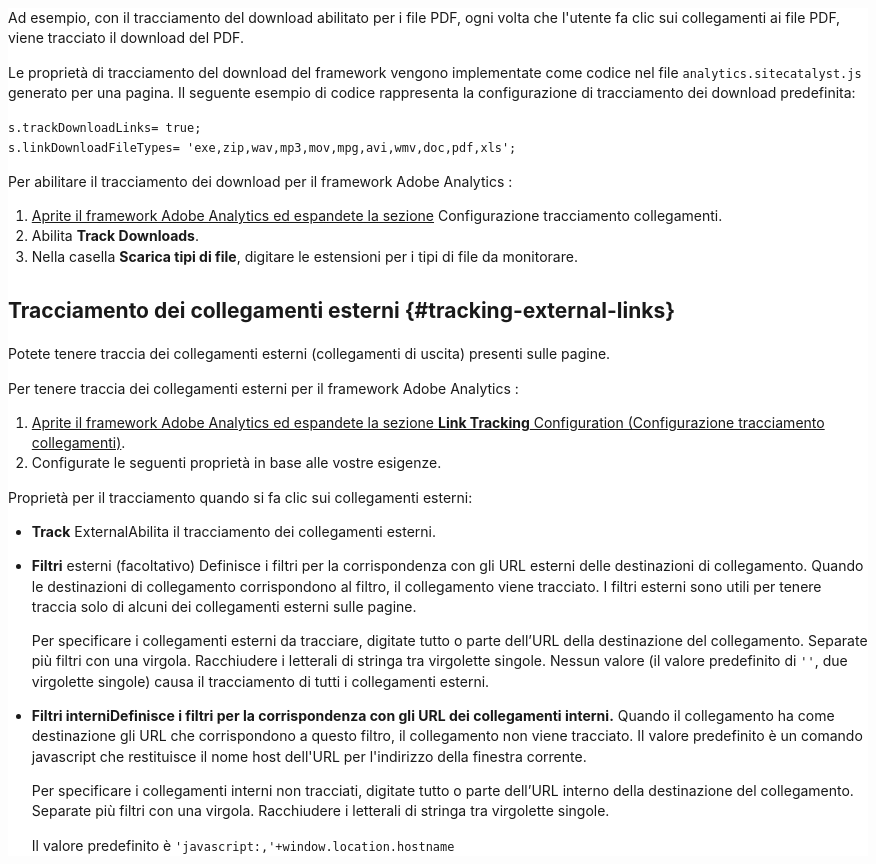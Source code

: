 Ad esempio, con il tracciamento del download abilitato per i file PDF, ogni volta che l&#39;utente fa clic sui collegamenti ai file PDF, viene tracciato il download del PDF.

Le proprietà di tracciamento del download del framework vengono implementate come codice nel file `analytics.sitecatalyst.js` generato per una pagina. Il seguente esempio di codice rappresenta la configurazione di tracciamento dei download predefinita:

```
s.trackDownloadLinks= true;
s.linkDownloadFileTypes= 'exe,zip,wav,mp3,mov,mpg,avi,wmv,doc,pdf,xls';
```

Per abilitare il tracciamento dei download per il framework Adobe Analytics :

1. [Aprite il framework Adobe Analytics  ed espandete la sezione](#configuring-link-tracking-for-an-adobe-analytics-framework) Configurazione tracciamento collegamenti.
1. Abilita **Track Downloads**.
1. Nella casella **Scarica tipi di file**, digitare le estensioni per i tipi di file da monitorare.

## Tracciamento dei collegamenti esterni {#tracking-external-links}

Potete tenere traccia dei collegamenti esterni (collegamenti di uscita) presenti sulle pagine.

Per tenere traccia dei collegamenti esterni per il framework Adobe Analytics :

1. [Aprite il framework Adobe Analytics  ed espandete la sezione  **Link Tracking** Configuration (Configurazione tracciamento collegamenti)](#configuring-link-tracking-for-an-adobe-analytics-framework).
1. Configurate le seguenti proprietà in base alle vostre esigenze.

Proprietà per il tracciamento quando si fa clic sui collegamenti esterni:

* **Track**
ExternalAbilita il tracciamento dei collegamenti esterni.

* **Filtri**
 esterni (facoltativo) Definisce i filtri per la corrispondenza con gli URL esterni delle destinazioni di collegamento. Quando le destinazioni di collegamento corrispondono al filtro, il collegamento viene tracciato. I filtri esterni sono utili per tenere traccia solo di alcuni dei collegamenti esterni sulle pagine.

   Per specificare i collegamenti esterni da tracciare, digitate tutto o parte dell’URL della destinazione del collegamento. Separate più filtri con una virgola. Racchiudere i letterali di stringa tra virgolette singole. Nessun valore (il valore predefinito di `''`, due virgolette singole) causa il tracciamento di tutti i collegamenti esterni.

* **Filtri interniDefinisce i filtri per la corrispondenza con gli URL dei collegamenti interni.**
Quando il collegamento ha come destinazione gli URL che corrispondono a questo filtro, il collegamento non viene tracciato. Il valore predefinito è un comando javascript che restituisce il nome host dell&#39;URL per l&#39;indirizzo della finestra corrente.

   Per specificare i collegamenti interni non tracciati, digitate tutto o parte dell’URL interno della destinazione del collegamento. Separate più filtri con una virgola. Racchiudere i letterali di stringa tra virgolette singole.

   Il valore predefinito è `'javascript:,'+window.location.hostname`
